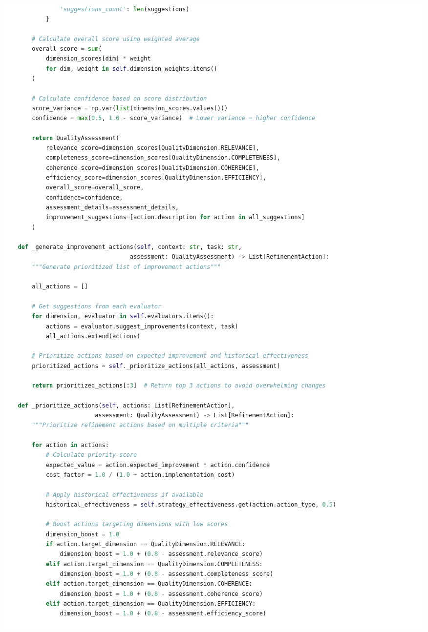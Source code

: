 ```python
                'suggestions_count': len(suggestions)
            }
        
        # Calculate overall score using weighted average
        overall_score = sum(
            dimension_scores[dim] * weight 
            for dim, weight in self.dimension_weights.items()
        )
        
        # Calculate confidence based on score distribution
        score_variance = np.var(list(dimension_scores.values()))
        confidence = max(0.5, 1.0 - score_variance)  # Lower variance = higher confidence
        
        return QualityAssessment(
            relevance_score=dimension_scores[QualityDimension.RELEVANCE],
            completeness_score=dimension_scores[QualityDimension.COMPLETENESS],
            coherence_score=dimension_scores[QualityDimension.COHERENCE],
            efficiency_score=dimension_scores[QualityDimension.EFFICIENCY],
            overall_score=overall_score,
            confidence=confidence,
            assessment_details=assessment_details,
            improvement_suggestions=[action.description for action in all_suggestions]
        )
    
    def _generate_improvement_actions(self, context: str, task: str, 
                                    assessment: QualityAssessment) -> List[RefinementAction]:
        """Generate prioritized list of improvement actions"""
        
        all_actions = []
        
        # Get suggestions from each evaluator
        for dimension, evaluator in self.evaluators.items():
            actions = evaluator.suggest_improvements(context, task)
            all_actions.extend(actions)
        
        # Prioritize actions based on expected improvement and historical effectiveness
        prioritized_actions = self._prioritize_actions(all_actions, assessment)
        
        return prioritized_actions[:3]  # Return top 3 actions to avoid overwhelming changes
    
    def _prioritize_actions(self, actions: List[RefinementAction], 
                          assessment: QualityAssessment) -> List[RefinementAction]:
        """Prioritize refinement actions based on multiple criteria"""
        
        for action in actions:
            # Calculate priority score
            expected_value = action.expected_improvement * action.confidence
            cost_factor = 1.0 / (1.0 + action.implementation_cost)
            
            # Apply historical effectiveness if available
            historical_effectiveness = self.strategy_effectiveness.get(action.action_type, 0.5)
            
            # Boost actions targeting dimensions with low scores
            dimension_boost = 1.0
            if action.target_dimension == QualityDimension.RELEVANCE:
                dimension_boost = 1.0 + (0.8 - assessment.relevance_score)
            elif action.target_dimension == QualityDimension.COMPLETENESS:
                dimension_boost = 1.0 + (0.8 - assessment.completeness_score)
            elif action.target_dimension == QualityDimension.COHERENCE:
                dimension_boost = 1.0 + (0.8 - assessment.coherence_score)
            elif action.target_dimension == QualityDimension.EFFICIENCY:
                dimension_boost = 1.0 + (0.8 - assessment.efficiency_score)
            
```